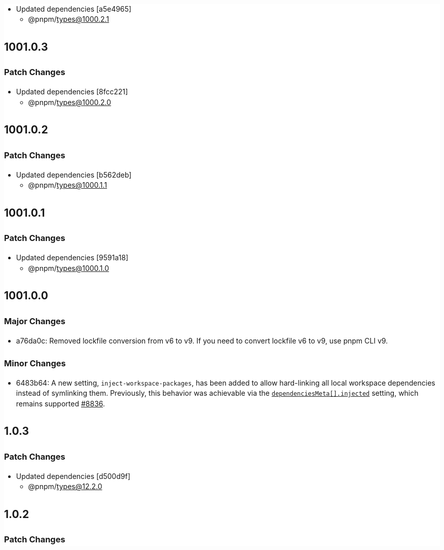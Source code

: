 - Updated dependencies [a5e4965]
  - @pnpm/types@1000.2.1

## 1001.0.3

### Patch Changes

- Updated dependencies [8fcc221]
  - @pnpm/types@1000.2.0

## 1001.0.2

### Patch Changes

- Updated dependencies [b562deb]
  - @pnpm/types@1000.1.1

## 1001.0.1

### Patch Changes

- Updated dependencies [9591a18]
  - @pnpm/types@1000.1.0

## 1001.0.0

### Major Changes

- a76da0c: Removed lockfile conversion from v6 to v9. If you need to convert lockfile v6 to v9, use pnpm CLI v9.

### Minor Changes

- 6483b64: A new setting, `inject-workspace-packages`, has been added to allow hard-linking all local workspace dependencies instead of symlinking them. Previously, this behavior was achievable via the [`dependenciesMeta[].injected`](https://pnpm.io/package_json#dependenciesmetainjected) setting, which remains supported [#8836](https://github.com/pnpm/pnpm/pull/8836).

## 1.0.3

### Patch Changes

- Updated dependencies [d500d9f]
  - @pnpm/types@12.2.0

## 1.0.2

### Patch Changes
